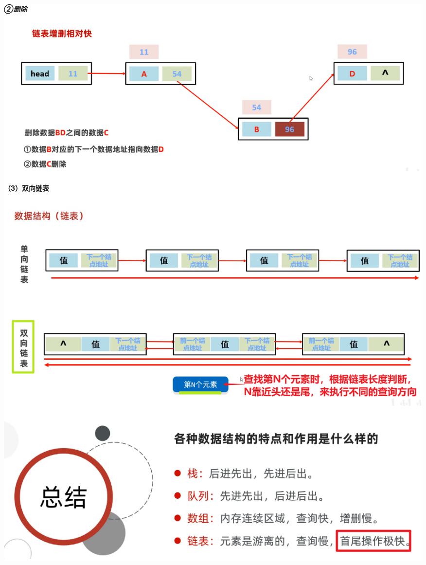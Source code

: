 ##### ②删除

![image-20250308110932871](%E9%9B%86%E5%90%88.assets/image-20250308110932871.png)



#### （3）双向链表

![image-20250308111254715](%E9%9B%86%E5%90%88.assets/image-20250308111254715.png)

![image-20250308111336546](%E9%9B%86%E5%90%88.assets/image-20250308111336546.png)
